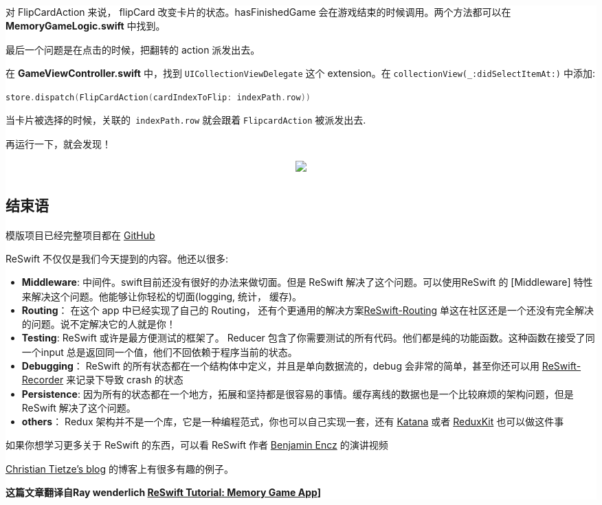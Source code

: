 对 FlipCardAction 来说， flipCard 改变卡片的状态。hasFinishedGame 会在游戏结束的时候调用。两个方法都可以在 **MemoryGameLogic.swift** 中找到。

最后一个问题是在点击的时候，把翻转的 action 派发出去。

在 **GameViewController.swift** 中，找到 `UICollectionViewDelegate`  这个 extension。在 `collectionView(_:didSelectItemAt:)` 中添加:

```swift
store.dispatch(FlipCardAction(cardIndexToFlip: indexPath.row))
```

当卡片被选择的时候，关联的` indexPath.row` 就会跟着 `FlipcardAction` 被派发出去.

再运行一下，就会发现！

<center>

<img src="http://ocg4av0wv.bkt.clouddn.com/2017-07-21-091810.jpg" width="200">

</center>



## 结束语

模版项目已经完整项目都在 [GitHub](https://github.com/CepheusSun/Translate/tree/master/demos/ReSwiftAndRedux) 

ReSwift 不仅仅是我们今天提到的内容。他还以很多:

* **Middleware**: 中间件。swift目前还没有很好的办法来做切面。但是 ReSwift 解决了这个问题。可以使用ReSwift 的 [Middleware] 特性来解决这个问题。他能够让你轻松的切面(logging, 统计， 缓存)。
* **Routing**： 在这个 app 中已经实现了自己的 Routing， 还有个更通用的解决方案[ReSwift-Routing](https://github.com/ReSwift/ReSwift-Router) 单这在社区还是一个还没有完全解决的问题。说不定解决它的人就是你！
* **Testing**: ReSwift 或许是最方便测试的框架了。 Reducer 包含了你需要测试的所有代码。他们都是纯的功能函数。这种函数在接受了同一个input 总是返回同一个值，他们不回依赖于程序当前的状态。
* **Debugging**： ReSwift 的所有状态都在一个结构体中定义，并且是单向数据流的，debug 会非常的简单，甚至你还可以用 [ReSwift-Recorder](https://github.com/ReSwift/ReSwift-Recorder) 来记录下导致 crash 的状态
* **Persistence**: 因为所有的状态都在一个地方，拓展和坚持都是很容易的事情。缓存离线的数据也是一个比较麻烦的架构问题，但是 ReSwift 解决了这个问题。
* **others**： Redux 架构并不是一个库，它是一种编程范式，你也可以自己实现一套，还有 [Katana](https://github.com/BendingSpoons/katana-swift) 或者 [ReduxKit](https://github.com/ReduxKit/ReduxKit) 也可以做这件事

如果你想学习更多关于 ReSwift 的东西，可以看 ReSwift 作者 [Benjamin Encz](https://news.realm.io/news/benji-encz-unidirectional-data-flow-swift/) 的演讲视频

[Christian Tietze’s blog](http://christiantietze.de/posts/2016/01/reswift-level-indirection/) 的博客上有很多有趣的例子。

**这篇文章翻译自Ray wenderlich [ReSwift Tutorial: Memory Game App](https://www.raywenderlich.com/155815/reswift-tutorial-memory-game-app)]**

